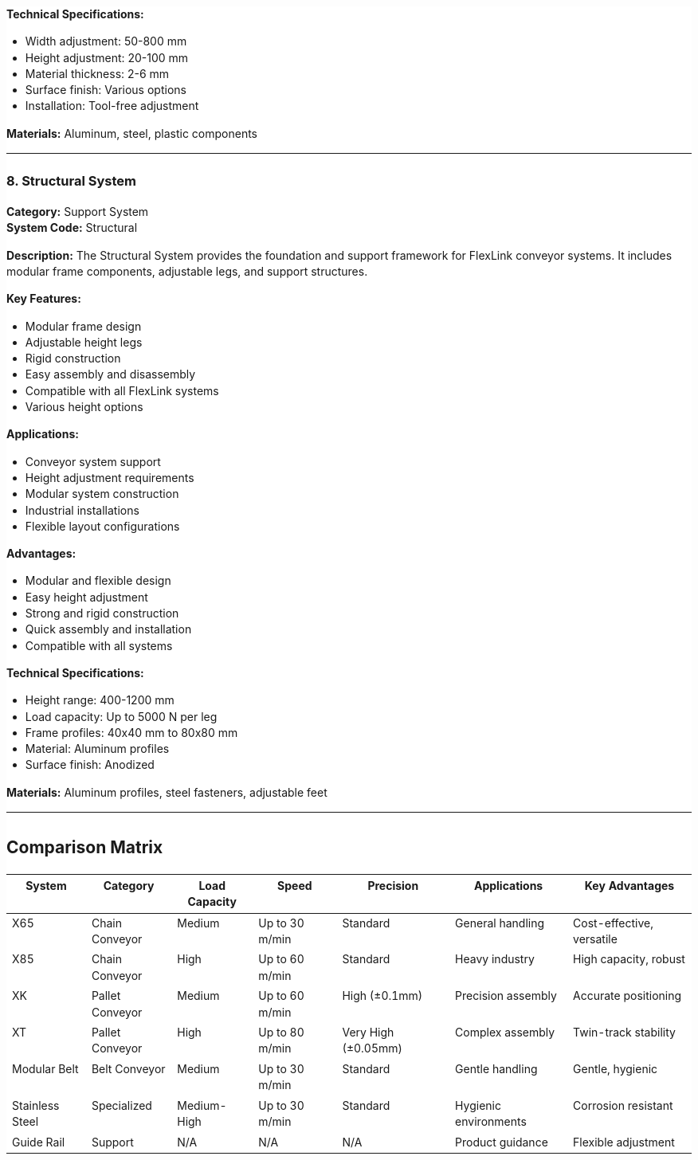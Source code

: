 **Technical Specifications:**
- Width adjustment: 50-800 mm
- Height adjustment: 20-100 mm
- Material thickness: 2-6 mm
- Surface finish: Various options
- Installation: Tool-free adjustment

**Materials:** Aluminum, steel, plastic components

---

### 8. Structural System
**Category:** Support System  
**System Code:** Structural

**Description:** The Structural System provides the foundation and support framework for FlexLink conveyor systems. It includes modular frame components, adjustable legs, and support structures.

**Key Features:**
- Modular frame design
- Adjustable height legs
- Rigid construction
- Easy assembly and disassembly
- Compatible with all FlexLink systems
- Various height options

**Applications:**
- Conveyor system support
- Height adjustment requirements
- Modular system construction
- Industrial installations
- Flexible layout configurations

**Advantages:**
- Modular and flexible design
- Easy height adjustment
- Strong and rigid construction
- Quick assembly and installation
- Compatible with all systems

**Technical Specifications:**
- Height range: 400-1200 mm
- Load capacity: Up to 5000 N per leg
- Frame profiles: 40x40 mm to 80x80 mm
- Material: Aluminum profiles
- Surface finish: Anodized

**Materials:** Aluminum profiles, steel fasteners, adjustable feet

---

## Comparison Matrix

| System          | Category        | Load Capacity | Speed          | Precision           | Applications          | Key Advantages            |
| --------------- | --------------- | ------------- | -------------- | ------------------- | --------------------- | ------------------------- |
| X65             | Chain Conveyor  | Medium        | Up to 30 m/min | Standard            | General handling      | Cost-effective, versatile |
| X85             | Chain Conveyor  | High          | Up to 60 m/min | Standard            | Heavy industry        | High capacity, robust     |
| XK              | Pallet Conveyor | Medium        | Up to 60 m/min | High (±0.1mm)       | Precision assembly    | Accurate positioning      |
| XT              | Pallet Conveyor | High          | Up to 80 m/min | Very High (±0.05mm) | Complex assembly      | Twin-track stability      |
| Modular Belt    | Belt Conveyor   | Medium        | Up to 30 m/min | Standard            | Gentle handling       | Gentle, hygienic          |
| Stainless Steel | Specialized     | Medium-High   | Up to 30 m/min | Standard            | Hygienic environments | Corrosion resistant       |
| Guide Rail      | Support         | N/A           | N/A            | N/A                 | Product guidance      | Flexible adjustment       |